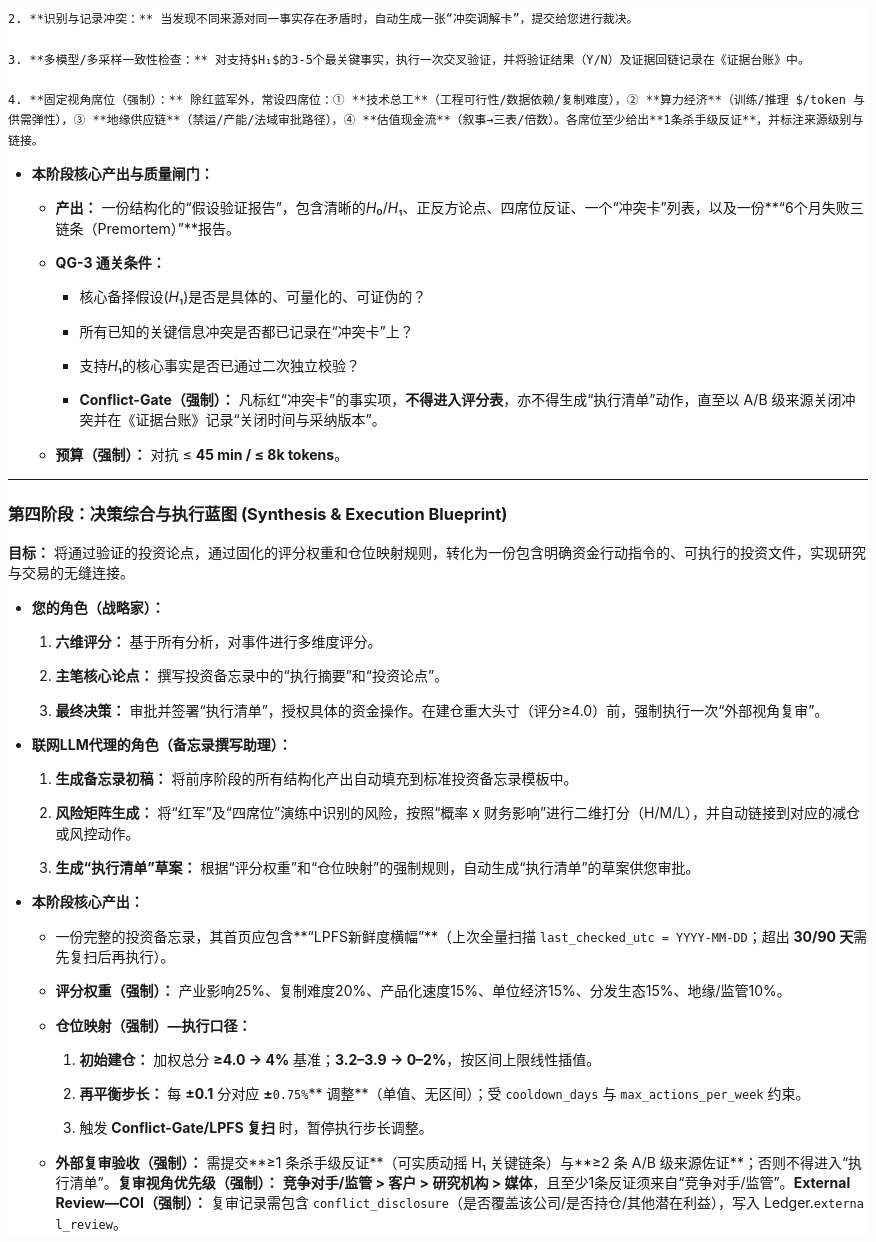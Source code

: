     2. **识别与记录冲突：** 当发现不同来源对同一事实存在矛盾时，自动生成一张“冲突调解卡”，提交给您进行裁决。
        
    3. **多模型/多采样一致性检查：** 对支持$H₁$的3-5个最关键事实，执行一次交叉验证，并将验证结果（Y/N）及证据回链记录在《证据台账》中。
        
    4. **固定视角席位（强制）：** 除红蓝军外，常设四席位：① **技术总工**（工程可行性/数据依赖/复制难度），② **算力经济**（训练/推理 $/token 与供需弹性），③ **地缘供应链**（禁运/产能/法域审批路径），④ **估值现金流**（叙事→三表/倍数）。各席位至少给出**1条杀手级反证**，并标注来源级别与链接。
        
- **本阶段核心产出与质量闸门：**
    
    - **产出：** 一份结构化的“假设验证报告”，包含清晰的$H₀$/$H₁$、正反方论点、四席位反证、一个“冲突卡”列表，以及一份**“6个月失败三链条（Premortem）”**报告。
        
    - **QG-3 通关条件：**
        
        - 核心备择假设($H₁$)是否是具体的、可量化的、可证伪的？
            
        - 所有已知的关键信息冲突是否都已记录在“冲突卡”上？
            
        - 支持$H₁$的核心事实是否已通过二次独立校验？
            
        - **Conflict-Gate（强制）：** 凡标红“冲突卡”的事实项，**不得进入评分表**，亦不得生成“执行清单”动作，直至以 A/B 级来源关闭冲突并在《证据台账》记录“关闭时间与采纳版本”。
            
    - **预算（强制）：** 对抗 ≤ **45 min / ≤ 8k tokens**。
        

---

### **第四阶段：决策综合与执行蓝图 (Synthesis & Execution Blueprint)**

**目标：** 将通过验证的投资论点，通过固化的评分权重和仓位映射规则，转化为一份包含明确资金行动指令的、可执行的投资文件，实现研究与交易的无缝连接。

- **您的角色（战略家）：**
    
    1. **六维评分：** 基于所有分析，对事件进行多维度评分。
        
    2. **主笔核心论点：** 撰写投资备忘录中的“执行摘要”和“投资论点”。
        
    3. **最终决策：** 审批并签署“执行清单”，授权具体的资金操作。在建仓重大头寸（评分≥4.0）前，强制执行一次“外部视角复审”。
        
- **联网LLM代理的角色（备忘录撰写助理）：**
    
    1. **生成备忘录初稿：** 将前序阶段的所有结构化产出自动填充到标准投资备忘录模板中。
        
    2. **风险矩阵生成：** 将“红军”及“四席位”演练中识别的风险，按照“概率 x 财务影响”进行二维打分（H/M/L），并自动链接到对应的减仓或风控动作。
        
    3. **生成“执行清单”草案：** 根据“评分权重”和“仓位映射”的强制规则，自动生成“执行清单”的草案供您审批。
        
- **本阶段核心产出：**
    
    - 一份完整的投资备忘录，其首页应包含**“LPFS新鲜度横幅”**（上次全量扫描 `last_checked_utc = YYYY-MM-DD`；超出 **30/90 天**需先复扫后再执行）。
        
    - **评分权重（强制）：** 产业影响25%、复制难度20%、产品化速度15%、单位经济15%、分发生态15%、地缘/监管10%。
        
    - **仓位映射（强制）—执行口径：**
        
        1. **初始建仓：** 加权总分 **≥4.0 → 4%** 基准；**3.2–3.9 → 0–2%**，按区间上限线性插值。
            
        2. **再平衡步长：** 每 **±0.1** 分对应 **±**`0.75%`** 调整**（单值、无区间）；受 `cooldown_days` 与 `max_actions_per_week` 约束。
            
        3. 触发 **Conflict-Gate/LPFS 复扫** 时，暂停执行步长调整。
            
    - **外部复审验收（强制）：** 需提交**≥1 条杀手级反证**（可实质动摇 H₁ 关键链条）与**≥2 条 A/B 级来源佐证**；否则不得进入“执行清单”。**复审视角优先级（强制）：** **竞争对手/监管 > 客户 > 研究机构 > 媒体**，且至少1条反证须来自“竞争对手/监管”。**External Review—COI（强制）：** 复审记录需包含 `conflict_disclosure`（是否覆盖该公司/是否持仓/其他潜在利益），写入 Ledger.`external_review`。
        